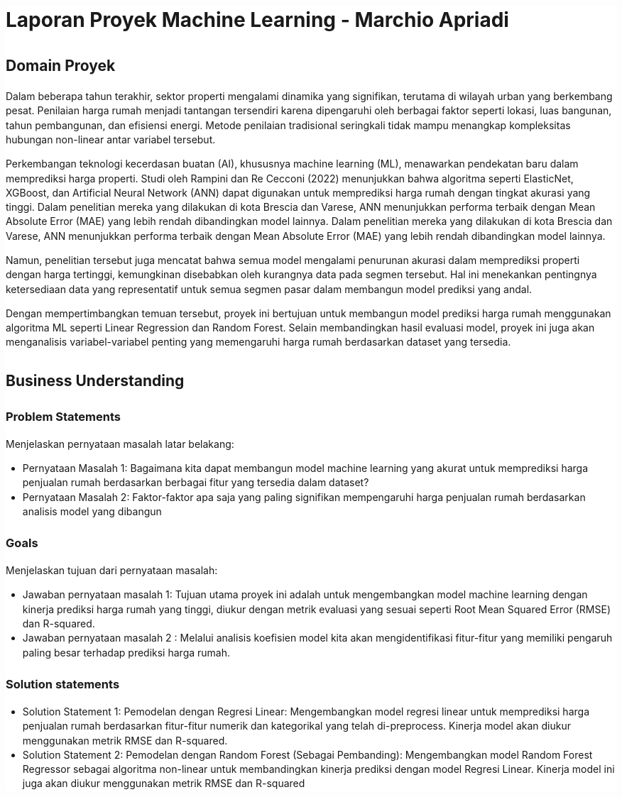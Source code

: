 # Laporan Proyek Machine Learning - Marchio Apriadi

## Domain Proyek

Dalam beberapa tahun terakhir, sektor properti mengalami dinamika yang signifikan, terutama di wilayah urban yang berkembang pesat. Penilaian harga rumah menjadi tantangan tersendiri karena dipengaruhi oleh berbagai faktor seperti lokasi, luas bangunan, tahun pembangunan, dan efisiensi energi. Metode penilaian tradisional seringkali tidak mampu menangkap kompleksitas hubungan non-linear antar variabel tersebut.​

Perkembangan teknologi kecerdasan buatan (AI), khususnya machine learning (ML), menawarkan pendekatan baru dalam memprediksi harga properti. Studi oleh Rampini dan Re Cecconi (2022) menunjukkan bahwa algoritma seperti ElasticNet, XGBoost, dan Artificial Neural Network (ANN) dapat digunakan untuk memprediksi harga rumah dengan tingkat akurasi yang tinggi. Dalam penelitian mereka yang dilakukan di kota Brescia dan Varese, ANN menunjukkan performa terbaik dengan Mean Absolute Error (MAE) yang lebih rendah dibandingkan model lainnya. Dalam penelitian mereka yang dilakukan di kota Brescia dan Varese, ANN menunjukkan performa terbaik dengan Mean Absolute Error (MAE) yang lebih rendah dibandingkan model lainnya.​

Namun, penelitian tersebut juga mencatat bahwa semua model mengalami penurunan akurasi dalam memprediksi properti dengan harga tertinggi, kemungkinan disebabkan oleh kurangnya data pada segmen tersebut. Hal ini menekankan pentingnya ketersediaan data yang representatif untuk semua segmen pasar dalam membangun model prediksi yang andal.​

Dengan mempertimbangkan temuan tersebut, proyek ini bertujuan untuk membangun model prediksi harga rumah  menggunakan algoritma ML seperti Linear Regression dan  Random Forest. Selain membandingkan hasil evaluasi model, proyek ini juga akan menganalisis variabel-variabel penting yang memengaruhi harga rumah berdasarkan dataset yang tersedia.



## Business Understanding
### Problem Statements

Menjelaskan pernyataan masalah latar belakang:
- Pernyataan Masalah 1: Bagaimana kita dapat membangun model machine learning yang akurat untuk memprediksi harga penjualan rumah berdasarkan berbagai fitur yang tersedia dalam dataset?
- Pernyataan Masalah 2: Faktor-faktor apa saja yang paling signifikan mempengaruhi harga penjualan rumah berdasarkan analisis model yang dibangun

### Goals

Menjelaskan tujuan dari pernyataan masalah:
- Jawaban pernyataan masalah 1: Tujuan utama proyek ini adalah untuk mengembangkan model machine learning dengan kinerja prediksi harga rumah yang tinggi, diukur dengan metrik evaluasi yang sesuai seperti Root Mean Squared Error (RMSE) dan R-squared.
- Jawaban pernyataan masalah 2 : Melalui analisis koefisien model kita akan mengidentifikasi fitur-fitur yang memiliki pengaruh paling besar terhadap prediksi harga rumah.

### Solution statements
  - Solution Statement 1: Pemodelan dengan Regresi Linear: Mengembangkan model regresi linear untuk memprediksi harga penjualan rumah berdasarkan fitur-fitur numerik dan kategorikal yang telah di-preprocess. Kinerja model akan diukur menggunakan metrik RMSE dan R-squared.
  - Solution Statement 2: Pemodelan dengan Random Forest (Sebagai Pembanding): Mengembangkan model Random Forest Regressor sebagai algoritma non-linear untuk membandingkan kinerja prediksi dengan model Regresi Linear. Kinerja model ini juga akan diukur menggunakan metrik RMSE dan R-squared
